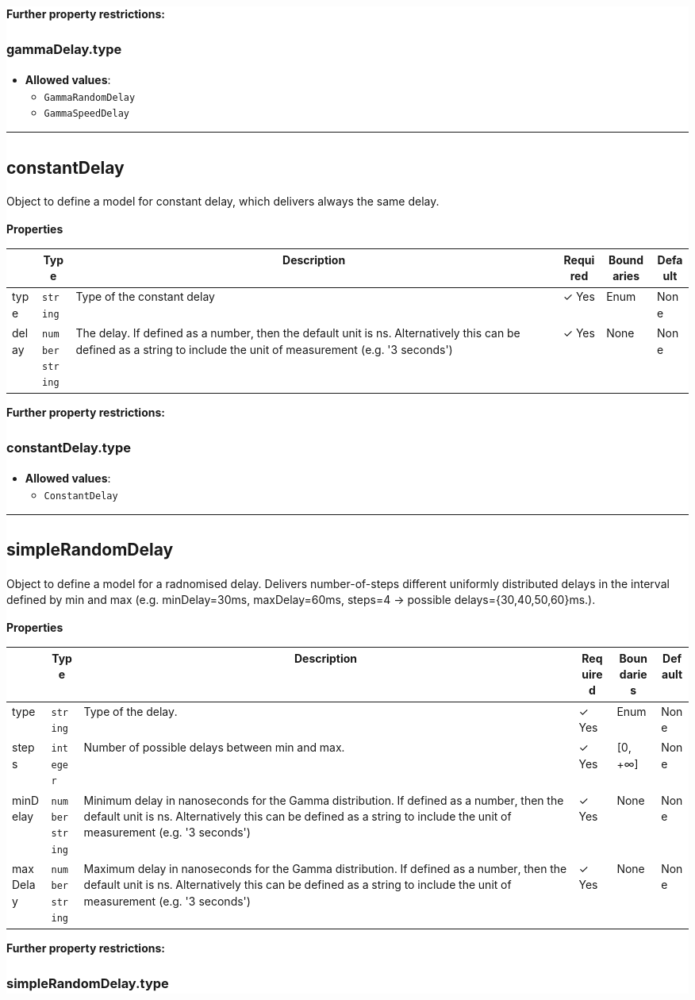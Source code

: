**Further property restrictions:**  
<a name="restriction-gammadelaytype"></a> 
### gammaDelay.type

* **Allowed values**:
   * `GammaRandomDelay`
   * `GammaSpeedDelay`


---------------------------------------
<a name="reference-constantdelay"></a>
## constantDelay

Object to define a model for constant delay, which delivers always the same delay.

**Properties**

|   |Type|Description|Required|Boundaries|Default|
|---|---|---|---|---|---|
|type|`string`|Type of the constant delay| &#10003; Yes|Enum[<i class="fas fa-info-circle"></i>](#restriction-constantdelaytype)|None|
|delay|`number`<br>`string`|The delay. If defined as a number, then the default unit is ns. Alternatively this can be defined as a string to include the unit of measurement (e.g. '3 seconds')| &#10003; Yes|None|None|

**Further property restrictions:**  
<a name="restriction-constantdelaytype"></a> 
### constantDelay.type

* **Allowed values**:
   * `ConstantDelay`


---------------------------------------
<a name="reference-simplerandomdelay"></a>
## simpleRandomDelay

Object to define a model for a radnomised delay. Delivers number-of-steps different uniformly distributed delays in the interval defined by min and max (e.g. minDelay=30ms, maxDelay=60ms, steps=4 -> possible delays={30,40,50,60}ms.).

**Properties**

|   |Type|Description|Required|Boundaries|Default|
|---|---|---|---|---|---|
|type|`string`|Type of the delay.| &#10003; Yes|Enum[<i class="fas fa-info-circle"></i>](#restriction-simplerandomdelaytype)|None|
|steps|`integer`|Number of possible delays between min and max.| &#10003; Yes|[0, +$\infty$]|None|
|minDelay|`number`<br>`string`|Minimum delay in nanoseconds for the Gamma distribution. If defined as a number, then the default unit is ns. Alternatively this can be defined as a string to include the unit of measurement (e.g. '3 seconds')| &#10003; Yes|None|None|
|maxDelay|`number`<br>`string`|Maximum delay in nanoseconds for the Gamma distribution. If defined as a number, then the default unit is ns. Alternatively this can be defined as a string to include the unit of measurement (e.g. '3 seconds')| &#10003; Yes|None|None|

**Further property restrictions:**  
<a name="restriction-simplerandomdelaytype"></a> 
### simpleRandomDelay.type
